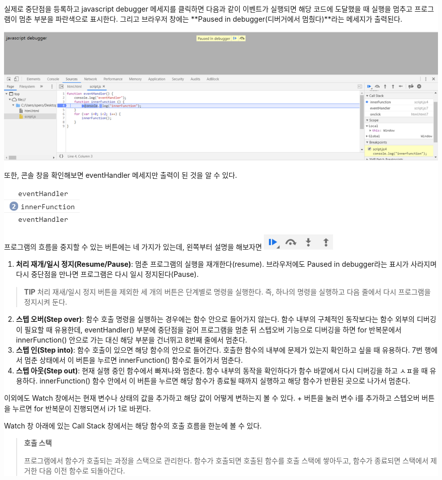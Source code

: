 실제로 중단점을 등록하고 javascript debugger 메세지를 클릭하면 다음과 같이 이벤트가 실행되면 해당 코드에 도달했을 때 실행을 멈추고 프로그램이 멈춘 부분을 파란색으로 표시한다. 그리고 브라우저 창에는 **Paused in debugger(디버거에서 멈췄다)**라는 메세지가 출력된다.

<img src="images/56.png">

또한, 콘솔 창을 확인해보면 eventHandler 메세지만 출력이 된 것을 알 수 있다.

<img src="images/57.png">



프로그램의 흐름을 중지할 수 있는 버튼에는 네 가지가 있는데, 왼쪽부터 설명을 해보자면 <img src="images/58.png">

1. **처리 재개/일시 정지(Resume/Pause)**: 멈춘 프로그램의 실행을 재개한다(resume). 브라우저에도 Paused in debugger라는 표시가 사라지며 다시 중단점을 만나면 프로그램은 다시 일시 정지된다(Pause).

> **TIP** 처리 재새/일시 정지 버튼을 제외한 세 개의 버튼은 단계별로 명령을 실행한다. 즉, 하나의 명령을 실행하고 다음 줄에서 다시 프로그램을 정지시켜 둔다. 

2. **스텝 오버(Step over)**: 함수 호출 명령을 실행하는 경우에는 함수 안으로 들어가지 않는다. 함수 내부의 구체적인 동작보다는 함수 외부의 디버깅이 필요할 때 유용한데, eventHandler() 부분에 중단점을 걸어 프로그램을 멈춘 뒤 스텝오버 기능으로 디버깅을 하면 for 반복문에서 innerFunction() 안으로 가는 대신 해당 부분을 건너뛰고 8번째 줄에서 멈춘다.
3. **스텝 인(Step into)**: 함수 호출이 있으면 해당 함수의 안으로 들어간다. 호출한 함수의 내부에 문제가 있는지 확인하고 싶을 때 유용하다. 7번 행에서 멈춘 상태에서 이 버튼을 누르면 innerFunction() 함수로 들어가서 멈춘다.
4. **스텝 아웃(Step out)**: 현재 실행 중인 함수에서 빠져나와 멈춘다. 함수 내부의 동작을 확인하다가 함수 바깥에서 다시 디버깅을 하고 ㅅㅍ을 때 유용하다. innerFunction() 함수 안에서 이 버튼을 누르면 해당 함수가 종료될 때까지 실행하고 해당 함수가 반환된 곳으로 나가서 멈춘다.



이외에도 Watch 창에서는 현재 변수나 상태의 값을 추가하고 해당 값이 어떻게 변하는지 볼 수 있다. + 버튼을 눌러 변수 i를 추가하고 스텝오버 버튼을 누르면 for 반복문이 진행되면서 i가 1로 바뀐다.



Watch 창 아래에 있는 Call Stack 창에서는 해당 함수의 호출 흐름을 한눈에 볼 수 있다.

> **호출 스택**
>
> 프로그램에서 함수가 호출되는 과정을 스택으로 관리한다. 함수가 호출되면 호출된 함수를 호출 스택에 쌓아두고, 함수가 종료되면 스택에서 제거한 다음 이전 함수로 되돌아간다.
